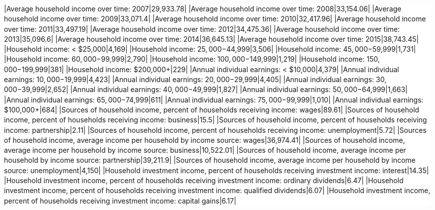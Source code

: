 |Average household income over time: 2007|29,933.78|
|Average household income over time: 2008|33,154.06|
|Average household income over time: 2009|33,071.4|
|Average household income over time: 2010|32,417.96|
|Average household income over time: 2011|33,497.19|
|Average household income over time: 2012|34,475.36|
|Average household income over time: 2013|35,096.6|
|Average household income over time: 2014|36,645.13|
|Average household income over time: 2015|38,743.45|
|Household income: < $25,000|4,169|
|Household income: $25,000-$44,999|3,506|
|Household income: $45,000-$59,999|1,731|
|Household income: $60,000-$99,999|2,790|
|Household income: $100,000-$149,999|1,219|
|Household income: $150,000-$199,999|381|
|Household income: $200,000+|229|
|Annual individual earnings: < $10,000|4,379|
|Annual individual earnings: $10,000-$19,999|4,423|
|Annual individual earnings: $20,000-$29,999|4,405|
|Annual individual earnings: $30,000-$39,999|2,652|
|Annual individual earnings: $40,000-$49,999|1,827|
|Annual individual earnings: $50,000-$64,999|1,663|
|Annual individual earnings: $65,000-$74,999|611|
|Annual individual earnings: $75,000-$99,999|1,010|
|Annual individual earnings: $100,000+|684|
|Sources of household income, percent of households receiving income: wages|89.61|
|Sources of household income, percent of households receiving income: business|15.5|
|Sources of household income, percent of households receiving income: partnership|2.11|
|Sources of household income, percent of households receiving income: unemployment|5.72|
|Sources of household income, average income per household by income source: wages|36,974.41|
|Sources of household income, average income per household by income source: business|10,522.01|
|Sources of household income, average income per household by income source: partnership|39,211.9|
|Sources of household income, average income per household by income source: unemployment|4,150|
|Household investment income, percent of households receiving investment income: interest|14.35|
|Household investment income, percent of households receiving investment income: ordinary dividends|6.47|
|Household investment income, percent of households receiving investment income: qualified dividends|6.07|
|Household investment income, percent of households receiving investment income: capital gains|6.17|